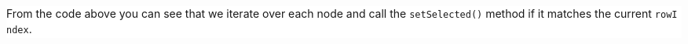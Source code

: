 From the code above you can see that we iterate over each node and call the `setSelected()` method if it matches the current `rowIndex`.

<grid-example title='Selection with Keyboard Arrow Keys' name='selection-with-arrow-keys' type='generated'></grid-example>

